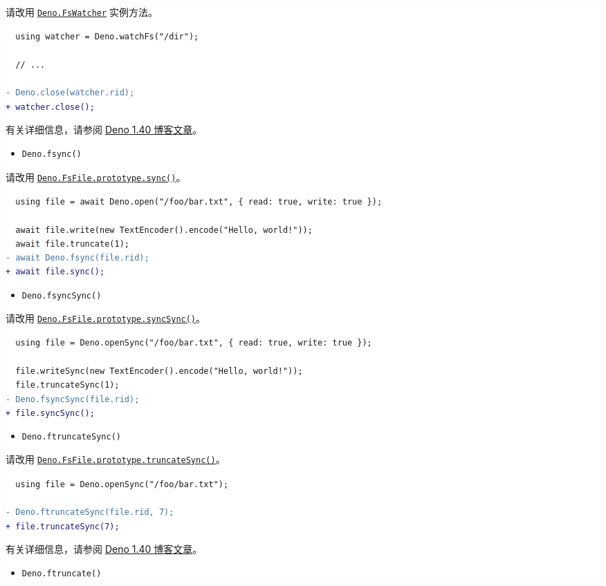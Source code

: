 请改用 [`Deno.FsWatcher`](https://docs.deno.com/api/deno/~/Deno.FsWatcher) 实例方法。

```diff
  using watcher = Deno.watchFs("/dir");

  // ...

- Deno.close(watcher.rid);
+ watcher.close();
```

有关详细信息，请参阅 [Deno 1.40 博客文章][Deno 1.40 博客文章]。

- `Deno.fsync()`

请改用
[`Deno.FsFile.prototype.sync()`](https://docs.deno.com/api/deno/~/Deno.FsFile.prototype.sync)。

```diff
  using file = await Deno.open("/foo/bar.txt", { read: true, write: true });

  await file.write(new TextEncoder().encode("Hello, world!"));
  await file.truncate(1);
- await Deno.fsync(file.rid);
+ await file.sync();
```

- `Deno.fsyncSync()`

请改用
[`Deno.FsFile.prototype.syncSync()`](https://docs.deno.com/api/deno/~/Deno.FsFile.prototype.syncSync)。

```diff
  using file = Deno.openSync("/foo/bar.txt", { read: true, write: true });

  file.writeSync(new TextEncoder().encode("Hello, world!"));
  file.truncateSync(1);
- Deno.fsyncSync(file.rid);
+ file.syncSync();
```

- `Deno.ftruncateSync()`

请改用
[`Deno.FsFile.prototype.truncateSync()`](https://docs.deno.com/api/deno/~/Deno.FsFile.prototype.truncateSync)。

```diff
  using file = Deno.openSync("/foo/bar.txt");

- Deno.ftruncateSync(file.rid, 7);
+ file.truncateSync(7);
```

有关详细信息，请参阅 [Deno 1.40 博客文章][Deno 1.40 博客文章]。

- `Deno.ftruncate()`


[deno#9795]: https://github.com/denoland/deno/issues/9795
[Deno 1.40 博客文章]: https://deno.com/blog/v1.40#deprecations-stabilizations-and-removals